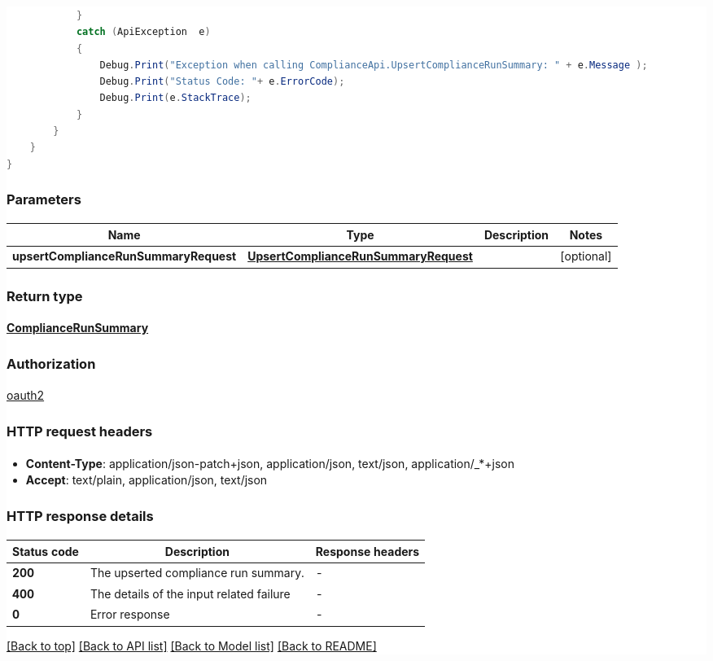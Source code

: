 ```csharp
            }
            catch (ApiException  e)
            {
                Debug.Print("Exception when calling ComplianceApi.UpsertComplianceRunSummary: " + e.Message );
                Debug.Print("Status Code: "+ e.ErrorCode);
                Debug.Print(e.StackTrace);
            }
        }
    }
}
```

### Parameters

Name | Type | Description  | Notes
------------- | ------------- | ------------- | -------------
 **upsertComplianceRunSummaryRequest** | [**UpsertComplianceRunSummaryRequest**](UpsertComplianceRunSummaryRequest.md)|  | [optional] 

### Return type

[**ComplianceRunSummary**](ComplianceRunSummary.md)

### Authorization

[oauth2](../README.md#oauth2)

### HTTP request headers

 - **Content-Type**: application/json-patch+json, application/json, text/json, application/_*+json
 - **Accept**: text/plain, application/json, text/json


### HTTP response details
| Status code | Description | Response headers |
|-------------|-------------|------------------|
| **200** | The upserted compliance run summary. |  -  |
| **400** | The details of the input related failure |  -  |
| **0** | Error response |  -  |

[[Back to top]](#) [[Back to API list]](../README.md#documentation-for-api-endpoints) [[Back to Model list]](../README.md#documentation-for-models) [[Back to README]](../README.md)


